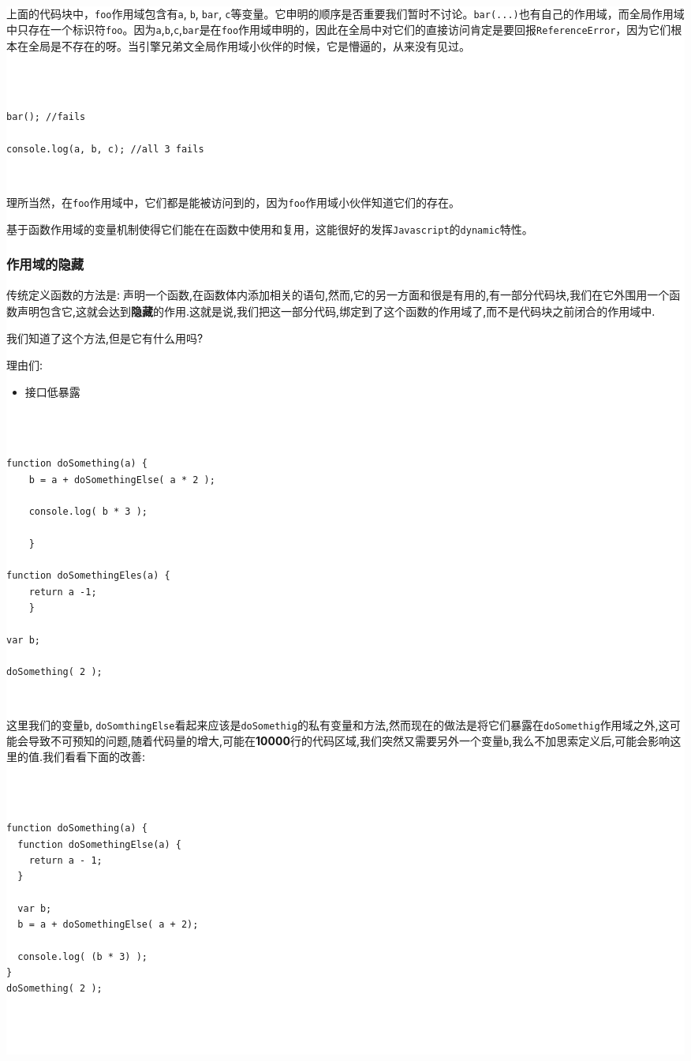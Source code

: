 上面的代码块中，`foo`作用域包含有`a`, `b`, `bar`,
`c`等变量。它申明的顺序是否重要我们暂时不讨论。`bar(...)`也有自己的作用域，而全局作用域中只存在一个标识符`foo`。因为`a`,`b`,`c`,`bar`是在`foo`作用域申明的，因此在全局中对它们的直接访问肯定是要回报`ReferenceError`，因为它们根本在全局是不存在的呀。当引擎兄弟文全局作用域小伙伴的时候，它是懵逼的，从来没有见过。

<div class="sourceCode">

``` {.sourceCode .js}
bar(); //fails

console.log(a, b, c); //all 3 fails
```

</div>

理所当然，在`foo`作用域中，它们都是能被访问到的，因为`foo`作用域小伙伴知道它们的存在。

基于函数作用域的变量机制使得它们能在在函数中使用和复用，这能很好的发挥`Javascript`的`dynamic`特性。

### 作用域的隐藏

传统定义函数的方法是:
声明一个函数,在函数体内添加相关的语句,然而,它的另一方面和很是有用的,有一部分代码块,我们在它外围用一个函数声明包含它,这就会达到**隐藏**的作用.这就是说,我们把这一部分代码,绑定到了这个函数的作用域了,而不是代码块之前闭合的作用域中.

我们知道了这个方法,但是它有什么用吗?

理由们:

-   接口低暴露

<div class="sourceCode">

``` {.sourceCode .js}
function doSomething(a) {
    b = a + doSomethingElse( a * 2 );

    console.log( b * 3 );

    }

function doSomethingEles(a) {
    return a -1;
    }

var b;

doSomething( 2 );
```

</div>

这里我们的变量`b`,
`doSomthingElse`看起来应该是`doSomethig`的私有变量和方法,然而现在的做法是将它们暴露在`doSomethig`作用域之外,这可能会导致不可预知的问题,随着代码量的增大,可能在**10000**行的代码区域,我们突然又需要另外一个变量`b`,我么不加思索定义后,可能会影响这里的值.我们看看下面的改善:

<div class="sourceCode">

``` {.sourceCode .js}
function doSomething(a) {
  function doSomethingElse(a) {
    return a - 1;
  }

  var b;
  b = a + doSomethingElse( a + 2);

  console.log( (b * 3) );
}
doSomething( 2 );
```
